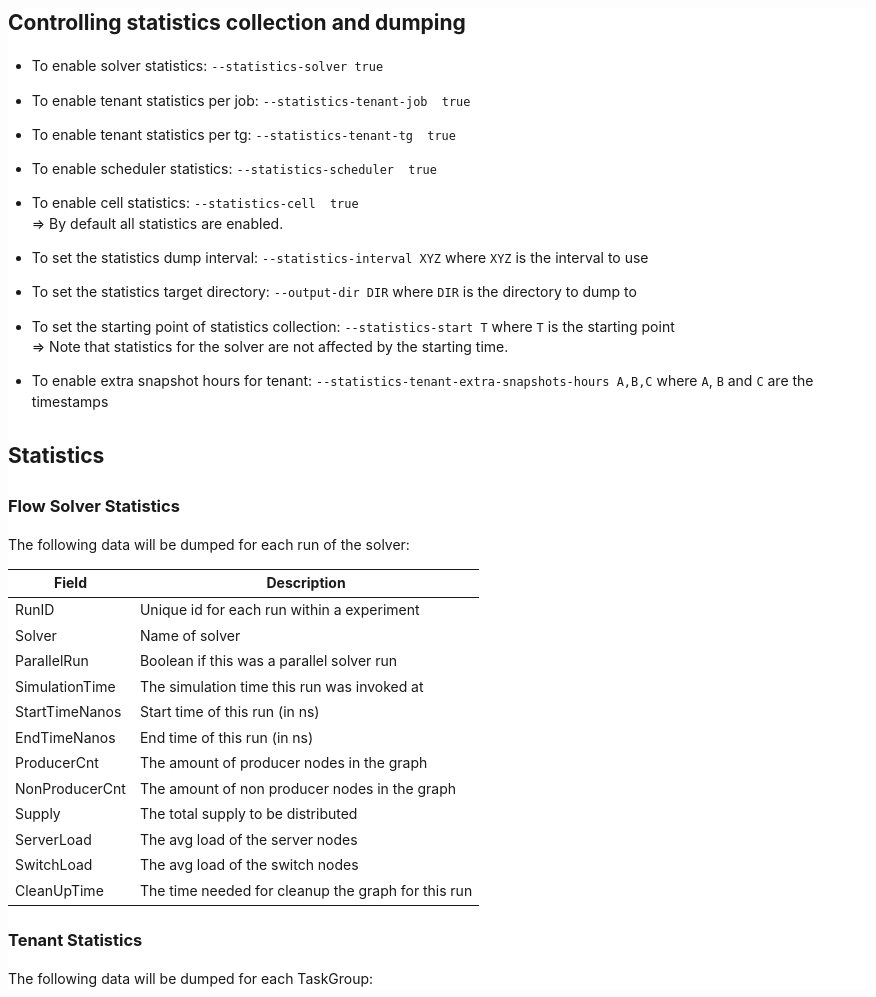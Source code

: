 ## Controlling statistics collection and dumping

* To enable solver statistics: ``--statistics-solver true``
* To enable tenant statistics per job: ``--statistics-tenant-job  true``
* To enable tenant statistics per tg: ``--statistics-tenant-tg  true``
* To enable scheduler statistics: ``--statistics-scheduler  true``
* To enable cell statistics: `--statistics-cell  true`  
  => By default all statistics are enabled.

* To set the statistics dump interval: `--statistics-interval XYZ` where
  ``XYZ`` is the interval to use
* To set the statistics target directory: `--output-dir DIR` where `DIR` is the directory to dump to
* To set the starting point of statistics collection: `--statistics-start T`
  where `T` is the starting point  
  => Note that statistics for the solver are not affected by the starting time.
* To enable extra snapshot hours for tenant: `--statistics-tenant-extra-snapshots-hours A,B,C`
  where `A`, `B` and `C` are the timestamps

## Statistics

### Flow Solver Statistics

The following data will be dumped for each run of the solver:

| Field | Description |
| ---- | ------------ |
| RunID | Unique id for each run within a experiment |
| Solver | Name of solver |
| ParallelRun | Boolean if this was a parallel solver run |
| SimulationTime | The simulation time this run was invoked at |
| StartTimeNanos | Start time of this run (in ns) |
| EndTimeNanos | End time of this run (in ns) |
| ProducerCnt | The amount of producer nodes in the graph |
| NonProducerCnt | The amount of non producer nodes in the graph |
| Supply | The total supply to be distributed |
| ServerLoad | The avg load of the server nodes |
| SwitchLoad | The avg load of the switch nodes |
| CleanUpTime | The time needed for cleanup the graph for this run |

### Tenant Statistics

The following data will be dumped for each TaskGroup:
